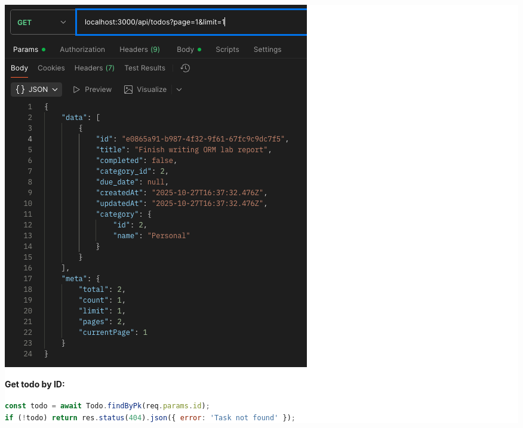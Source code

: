 <img src="./usage/pagination.png">

**Get todo by ID:**

```javascript
const todo = await Todo.findByPk(req.params.id);
if (!todo) return res.status(404).json({ error: 'Task not found' });
```
